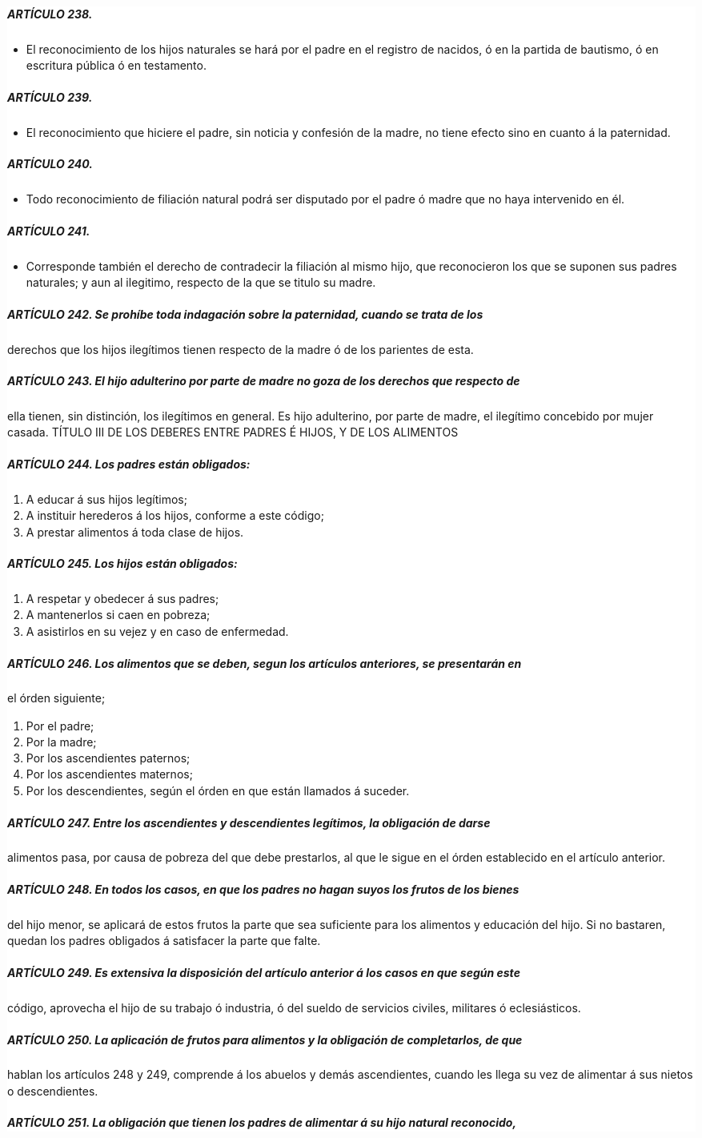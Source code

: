 ##### ARTÍCULO 238. 
- El reconocimiento de los hijos naturales se hará por el padre en el registro de nacidos, ó en la partida de bautismo, ó en escritura pública ó en testamento.

##### ARTÍCULO 239. 
- El reconocimiento que hiciere el padre, sin noticia y confesión de la madre, no tiene efecto sino en cuanto á la paternidad.

##### ARTÍCULO 240. 
- Todo reconocimiento de filiación natural podrá ser disputado por el padre ó madre que no haya intervenido en él.

##### ARTÍCULO 241. 
- Corresponde también el derecho de contradecir la filiación al mismo hijo, que reconocieron los que se suponen sus padres naturales; y aun al ilegitimo, respecto de la que se titulo su madre.

##### ARTÍCULO 242. Se prohíbe toda indagación sobre la paternidad, cuando se trata de los
derechos que los hijos ilegítimos tienen respecto de la madre ó de los parientes de esta.

##### ARTÍCULO 243. El hijo adulterino por parte de madre no goza de los derechos que respecto de
ella tienen, sin distinción, los ilegítimos en general.
Es hijo adulterino, por parte de madre, el ilegítimo concebido por mujer casada.
TÍTULO III
DE LOS DEBERES ENTRE PADRES É HIJOS, Y DE LOS ALIMENTOS
##### ARTÍCULO 244. Los padres están obligados:
1. A educar á sus hijos legítimos;
2. A instituir herederos á los hijos, conforme a este código;
3. A prestar alimentos á toda clase de hijos.
##### ARTÍCULO 245. Los hijos están obligados:
1. A respetar y obedecer á sus padres;
2. A mantenerlos si caen en pobreza;
3. A asistirlos en su vejez y en caso de enfermedad.

##### ARTÍCULO 246. Los alimentos que se deben, segun los artículos anteriores, se presentarán en
el órden siguiente;

1. Por el padre;
2. Por la madre;
3. Por los ascendientes paternos;
4. Por los ascendientes maternos;
5. Por los descendientes, según el órden en que están llamados á suceder.
##### ARTÍCULO 247. Entre los ascendientes y descendientes legítimos, la obligación de darse
alimentos pasa, por causa de pobreza del que debe prestarlos, al que le sigue en el órden
establecido en el artículo anterior.
##### ARTÍCULO 248. En todos los casos, en que los padres no hagan suyos los frutos de los bienes
del hijo menor, se aplicará de estos frutos la parte que sea suficiente para los alimentos y
educación del hijo. Si no bastaren, quedan los padres obligados á satisfacer la parte que falte.
##### ARTÍCULO 249. Es extensiva la disposición del artículo anterior á los casos en que según este
código, aprovecha el hijo de su trabajo ó industria, ó del sueldo de servicios civiles, militares ó
eclesiásticos.
##### ARTÍCULO 250. La aplicación de frutos para alimentos y la obligación de completarlos, de que
hablan los artículos 248 y 249, comprende á los abuelos y demás ascendientes, cuando les
llega su vez de alimentar á sus nietos o descendientes.
##### ARTÍCULO 251. La obligación que tienen los padres de alimentar á su hijo natural reconocido,
